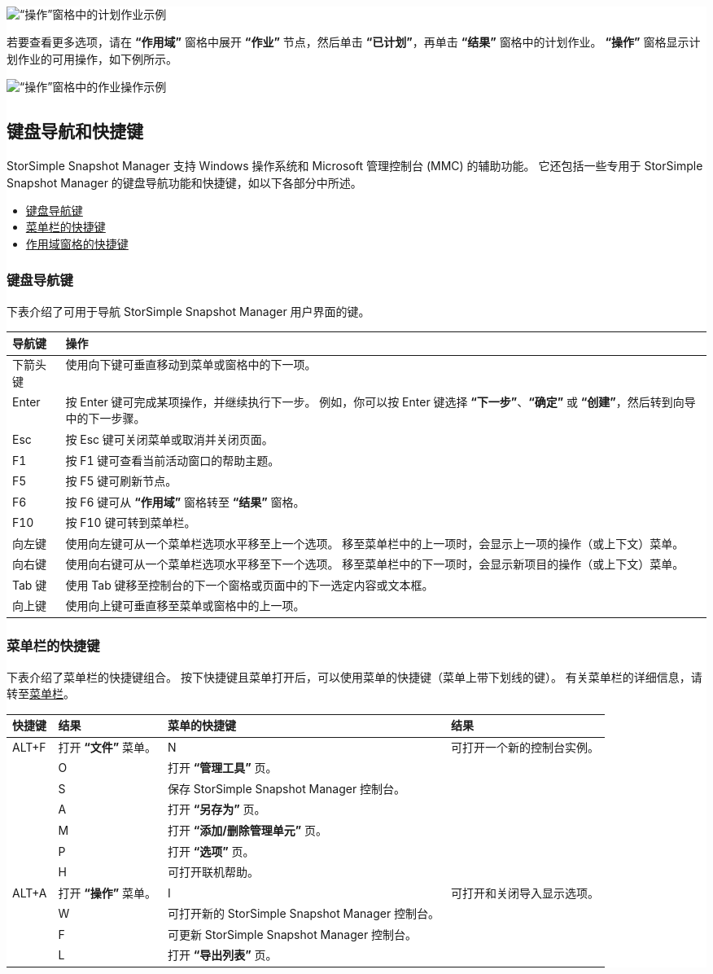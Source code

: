 ![“操作”窗格中的计划作业示例](./media/storsimple-use-snapshot-manager/HCS_SSM_ActionsPane.png) 

若要查看更多选项，请在 **“作用域”** 窗格中展开 **“作业”** 节点，然后单击 **“已计划”**，再单击 **“结果”** 窗格中的计划作业。 **“操作”** 窗格显示计划作业的可用操作，如下例所示。

![“操作”窗格中的作业操作示例](./media/storsimple-use-snapshot-manager/HCS_SSM_ActionsPane_Results.png)

## <a name="keyboard-navigation-and-shortcuts"></a>键盘导航和快捷键
StorSimple Snapshot Manager 支持 Windows 操作系统和 Microsoft 管理控制台 (MMC) 的辅助功能。 它还包括一些专用于 StorSimple Snapshot Manager 的键盘导航功能和快捷键，如以下各部分中所述。

* [键盘导航键](#keyboard-navigation-keys) 
* [菜单栏的快捷键](#menu-bar-shortcut-keys) 
* [作用域窗格的快捷键](#scope-pane-shortcut-keys) 

### <a name="keyboard-navigation-keys"></a>键盘导航键
下表介绍了可用于导航 StorSimple Snapshot Manager 用户界面的键。 

| 导航键 | 操作 |
|:--- |:--- |
| 下箭头键 |使用向下键可垂直移动到菜单或窗格中的下一项。 |
| Enter |按 Enter 键可完成某项操作，并继续执行下一步。 例如，你可以按 Enter 键选择 **“下一步”**、**“确定”** 或 **“创建”**，然后转到向导中的下一步骤。 |
| Esc |按 Esc 键可关闭菜单或取消并关闭页面。 |
| F1 |按 F1 键可查看当前活动窗口的帮助主题。 |
| F5 |按 F5 键可刷新节点。 |
| F6 |按 F6 键可从 **“作用域”** 窗格转至 **“结果”** 窗格。 |
| F10 |按 F10 键可转到菜单栏。 |
| 向左键 |使用向左键可从一个菜单栏选项水平移至上一个选项。 移至菜单栏中的上一项时，会显示上一项的操作（或上下文）菜单。 |
| 向右键 |使用向右键可从一个菜单栏选项水平移至下一个选项。 移至菜单栏中的下一项时，会显示新项目的操作（或上下文）菜单。 |
| Tab 键 |使用 Tab 键移至控制台的下一个窗格或页面中的下一选定内容或文本框。 |
| 向上键 |使用向上键可垂直移至菜单或窗格中的上一项。 |

### <a name="menu-bar-shortcut-keys"></a>菜单栏的快捷键
下表介绍了菜单栏的快捷键组合。 按下快捷键且菜单打开后，可以使用菜单的快捷键（菜单上带下划线的键）。 有关菜单栏的详细信息，请转至[菜单栏](#menu-bar)。

| 快捷键 | 结果 | 菜单的快捷键 | 结果 |
|:--- |:--- |:--- |:--- |
| ALT+F |打开 **“文件”** 菜单。 |N |可打开一个新的控制台实例。 |
|  |O |打开 **“管理工具”** 页。 | |
|  |S |保存 StorSimple Snapshot Manager 控制台。 | |
|  |A |打开 **“另存为”** 页。 | |
|  |M |打开 **“添加/删除管理单元”** 页。 | |
|  |P |打开 **“选项”** 页。 | |
|  |H |可打开联机帮助。 | |
| ALT+A |打开 **“操作”** 菜单。 |I |可打开和关闭导入显示选项。 |
|  |W |可打开新的 StorSimple Snapshot Manager 控制台。 | |
|  |F |可更新 StorSimple Snapshot Manager 控制台。 | |
|  |L |打开 **“导出列表”** 页。 | |